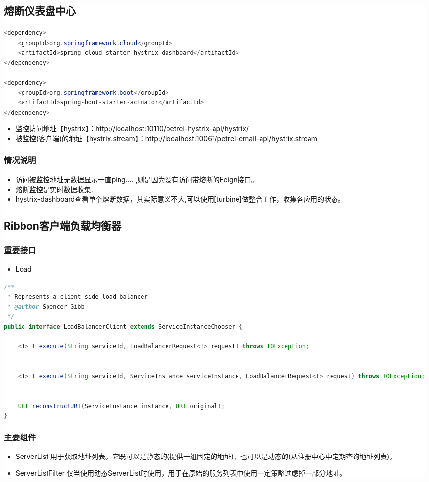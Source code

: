 ## 熔断仪表盘中心

```java
<dependency>
    <groupId>org.springframework.cloud</groupId>
    <artifactId>spring-cloud-starter-hystrix-dashboard</artifactId>
</dependency>

<dependency>
	<groupId>org.springframework.boot</groupId>
	<artifactId>spring-boot-starter-actuator</artifactId>
</dependency>
```
* 监控访问地址【hystrix】：http://localhost:10110/petrel-hystrix-api/hystrix/
* 被监控(客户端)的地址【hystrix.stream】：http://localhost:10061/petrel-email-api/hystrix.stream

### 情况说明
* 访问被监控地址无数据显示一直ping.... ,则是因为没有访问带熔断的Feign接口。
* 熔断监控是实时数据收集.
* hystrix-dashboard查看单个熔断数据，其实际意义不大,可以使用[turbine]做整合工作，收集各应用的状态。


## Ribbon客户端负载均衡器
### 重要接口
* Load

```java
/**
 * Represents a client side load balancer
 * @author Spencer Gibb
 */
public interface LoadBalancerClient extends ServiceInstanceChooser {

	<T> T execute(String serviceId, LoadBalancerRequest<T> request) throws IOException;


	<T> T execute(String serviceId, ServiceInstance serviceInstance, LoadBalancerRequest<T> request) throws IOException;


	URI reconstructURI(ServiceInstance instance, URI original);
}
```

### 主要组件
* ServerList
用于获取地址列表。它既可以是静态的(提供一组固定的地址)，也可以是动态的(从注册中心中定期查询地址列表)。

* ServerListFilter
仅当使用动态ServerList时使用，用于在原始的服务列表中使用一定策略过虑掉一部分地址。
